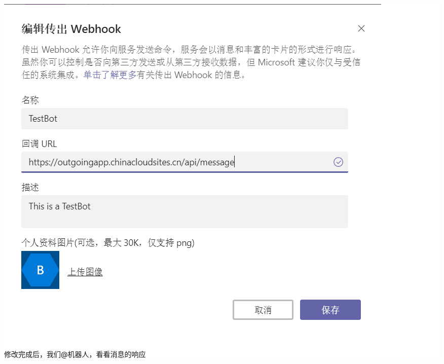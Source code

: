![edit_outgoingwebhook_url](../images/post20180826/edit_outgoingwebhook_url.png)   

修改完成后，我们@机器人，看看消息的响应  
